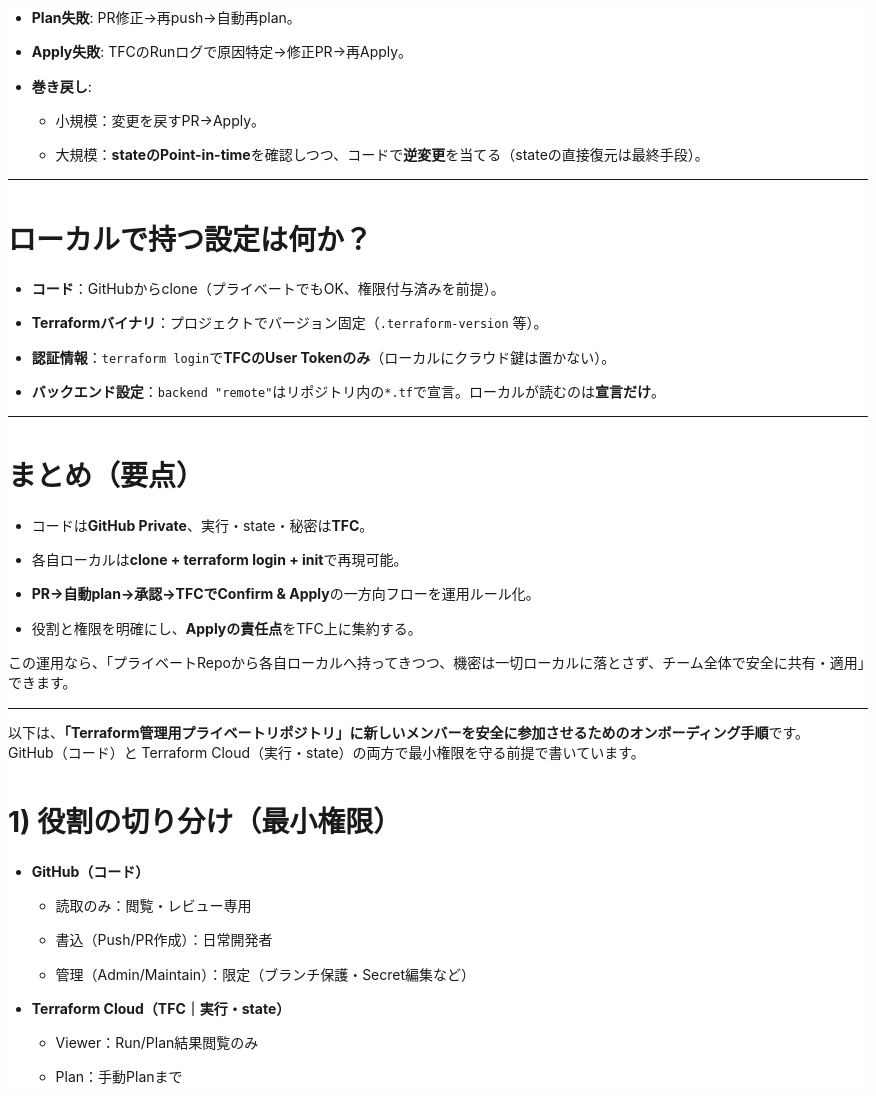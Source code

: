 - **Plan失敗**: PR修正→再push→自動再plan。
    
- **Apply失敗**: TFCのRunログで原因特定→修正PR→再Apply。
    
- **巻き戻し**:
    
    - 小規模：変更を戻すPR→Apply。
        
    - 大規模：**stateのPoint-in-time**を確認しつつ、コードで**逆変更**を当てる（stateの直接復元は最終手段）。
        

---

# ローカルで持つ設定は何か？

- **コード**：GitHubからclone（プライベートでもOK、権限付与済みを前提）。
    
- **Terraformバイナリ**：プロジェクトでバージョン固定（`.terraform-version` 等）。
    
- **認証情報**：`terraform login`で**TFCのUser Tokenのみ**（ローカルにクラウド鍵は置かない）。
    
- **バックエンド設定**：`backend "remote"`はリポジトリ内の`*.tf`で宣言。ローカルが読むのは**宣言だけ**。
    

---

# まとめ（要点）

- コードは**GitHub Private**、実行・state・秘密は**TFC**。
    
- 各自ローカルは**clone + terraform login + init**で再現可能。
    
- **PR→自動plan→承認→TFCでConfirm & Apply**の一方向フローを運用ルール化。
    
- 役割と権限を明確にし、**Applyの責任点**をTFC上に集約する。
    

この運用なら、「プライベートRepoから各自ローカルへ持ってきつつ、機密は一切ローカルに落とさず、チーム全体で安全に共有・適用」できます。


---

以下は、**「Terraform管理用プライベートリポジトリ」に新しいメンバーを安全に参加させるためのオンボーディング手順**です。  
GitHub（コード）と Terraform Cloud（実行・state）の両方で最小権限を守る前提で書いています。

# 1) 役割の切り分け（最小権限）

- **GitHub（コード）**
    
    - 読取のみ：閲覧・レビュー専用
        
    - 書込（Push/PR作成）：日常開発者
        
    - 管理（Admin/Maintain）：限定（ブランチ保護・Secret編集など）
        
- **Terraform Cloud（TFC｜実行・state）**
    
    - Viewer：Run/Plan結果閲覧のみ
        
    - Plan：手動Planまで
        